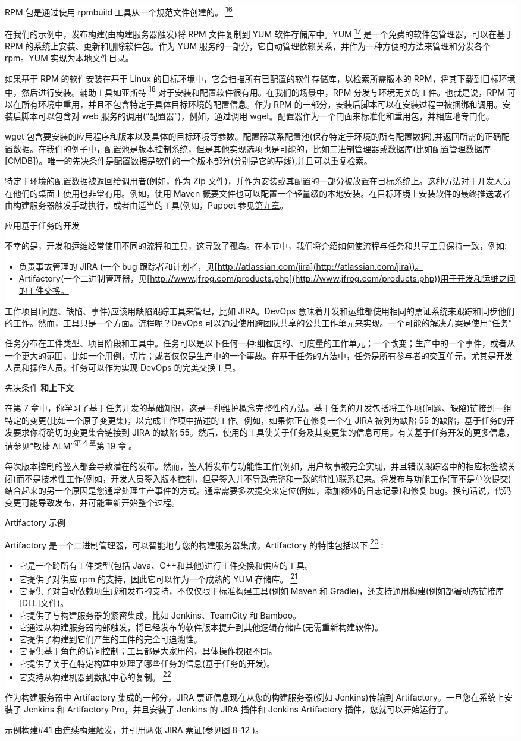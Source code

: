 RPM 包是通过使用 rpmbuild 工具从一个规范文件创建的。 [<sup>16</sup>](#Fn000816)

在我们的示例中，发布构建(由构建服务器触发)将 RPM 文件复制到 YUM 软件存储库中。YUM [<sup>17</sup>](#Fn000817) 是一个免费的软件包管理器，可以在基于 RPM 的系统上安装、更新和删除软件包。作为 YUM 服务的一部分，它自动管理依赖关系，并作为一种方便的方法来管理和分发各个 rpm。YUM 实现为本地文件目录。

如果基于 RPM 的软件安装在基于 Linux 的目标环境中，它会扫描所有已配置的软件存储库，以检索所需版本的 RPM，将其下载到目标环境中，然后进行安装。辅助工具如亚斯特 [<sup>18</sup>](#Fn000818) 对于安装和配置软件很有用。在我们的场景中，RPM 分发与环境无关的工件。也就是说，RPM 可以在所有环境中重用，并且不包含特定于具体目标环境的配置信息。作为 RPM 的一部分，安装后脚本可以在安装过程中被捆绑和调用。安装后脚本可以包含对 web 服务的调用(“配置器”)，例如，通过调用 wget。配置器作为一个门面来标准化和重用包，并相应地专门化。

wget 包含要安装的应用程序和版本以及具体的目标环境等参数。配置器联系配置池(保存特定于环境的所有配置数据),并返回所需的正确配置数据。在我们的例子中，配置池是版本控制系统，但是其他实现选项也是可能的，比如二进制管理器或数据库(比如配置管理数据库[CMDB])。唯一的先决条件是配置数据是软件的一个版本部分(分别是它的基线),并且可以重复检索。

特定于环境的配置数据被返回给调用者(例如，作为 Zip 文件)，并作为安装或其配置的一部分被放置在目标系统上。这种方法对于开发人员在他们的桌面上使用也非常有用。例如，使用 Maven 概要文件也可以配置一个轻量级的本地安装。在目标环境上安装软件的最终推送或者由构建服务器触发手动执行，或者由适当的工具(例如，Puppet 参见[第九章](09.html)。

应用基于任务的开发

不幸的是，开发和运维经常使用不同的流程和工具，这导致了孤岛。在本节中，我们将介绍如何使流程与任务和共享工具保持一致，例如:

*   负责事故管理的 JIRA (一个 bug 跟踪者和计划者，见[http://atlassian.com/jira](http://atlassian.com/jira))。
*   Artifactory(一个二进制管理器，见[http://www.jfrog.com/products.php](http://www.jfrog.com/products.php))用于开发和运维之间的工件交换。

工作项目(问题、缺陷、事件)应该用缺陷跟踪工具来管理，比如 JIRA。DevOps 意味着开发和运维都使用相同的票证系统来跟踪和同步他们的工作。然而，工具只是一个方面。流程呢？DevOps 可以通过使用跨团队共享的公共工作单元来实现。一个可能的解决方案是使用“任务”

任务分布在工件类型、项目阶段和工具中。任务可以是以下任何一种:细粒度的、可度量的工作单元；一个改变；生产中的一个事件，或者从一个更大的范围，比如一个用例，切片；或者仅仅是生产中的一个事故。在基于任务的方法中，任务是所有参与者的交互单元，尤其是开发人员和操作人员。任务可以作为实现 DevOps 的完美交换工具。

先决条件 **和上下文**

在第 7 章中，你学习了基于任务开发的基础知识，这是一种维护概念完整性的方法。基于任务的开发包括将工作项(问题、缺陷)链接到一组特定的变更(比如一个原子变更集)，以完成工作项中描述的工作。例如，如果你正在修复一个在 JIRA 被列为缺陷 55 的缺陷，基于任务的开发要求你将确切的变更集合链接到 JIRA 的缺陷 55。然后，使用的工具使关于任务及其变更集的信息可用。有关基于任务开发的更多信息，请参见“敏捷 ALM”[<sup>第 4 章</sup>](#Fn000819)第 19 章 。

每次版本控制的签入都会导致潜在的发布。然而，签入将发布与功能性工作(例如，用户故事被完全实现，并且错误跟踪器中的相应标签被关闭)而不是技术性工作(例如，开发人员签入版本控制，但是签入并不导致完整和一致的特性)联系起来。将发布与功能工作(而不是单次提交)结合起来的另一个原因是您通常处理生产事件的方式。通常需要多次提交来定位(例如，添加额外的日志记录)和修复 bug。换句话说，代码变更可能导致发布，并可能重新开始整个过程。

Artifactory 示例

Artifactory 是一个二进制管理器，可以智能地与您的构建服务器集成。Artifactory 的特性包括以下 [<sup>20</sup>](#Fn000820) :

*   它是一个跨所有工件类型(包括 Java、C++和其他)进行工件交换和供应的工具。
*   它提供了对供应 rpm 的支持，因此它可以作为一个成熟的 YUM 存储库。 [<sup>21</sup>](#Fn000821)
*   它提供了对自动依赖项生成和发布的支持，不仅仅限于标准构建工具(例如 Maven 和 Gradle)，还支持通用构建(例如部署动态链接库[DLL]文件)。
*   它提供了与构建服务器的紧密集成，比如 Jenkins、TeamCity 和 Bamboo。
*   它通过从构建服务器内部触发，将已经发布的软件版本提升到其他逻辑存储库(无需重新构建软件)。
*   它提供了构建到它们产生的工件的完全可追溯性。
*   它提供基于角色的访问控制；工具都是大家用的，具体操作权限不同。
*   它提供了关于在特定构建中处理了哪些任务的信息(基于任务的开发)。
*   它支持从构建机器到数据中心的复制。 [<sup>22</sup>](#Fn000822)

作为构建服务器中 Artifactory 集成的一部分，JIRA 票证信息现在从您的构建服务器(例如 Jenkins)传输到 Artifactory。一旦您在系统上安装了 Jenkins 和 Artifactory Pro，并且安装了 Jenkins 的 JIRA 插件和 Jenkins Artifactory 插件，您就可以开始运行了。

示例构建#41 由连续构建触发，并引用两张 JIRA 票证(参见[图 8-12](#Fig000812) )。
